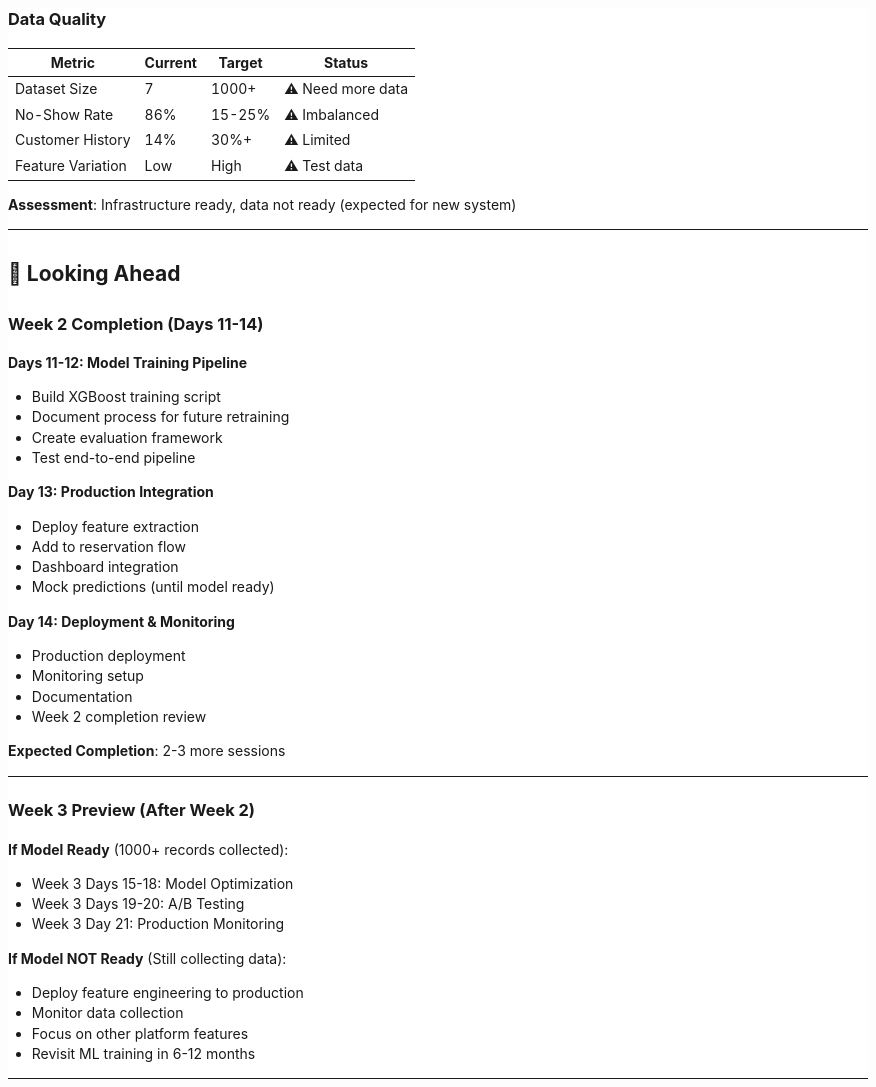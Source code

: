 
### Data Quality

| Metric | Current | Target | Status |
|--------|---------|--------|--------|
| Dataset Size | 7 | 1000+ | ⚠️ Need more data |
| No-Show Rate | 86% | 15-25% | ⚠️ Imbalanced |
| Customer History | 14% | 30%+ | ⚠️ Limited |
| Feature Variation | Low | High | ⚠️ Test data |

**Assessment**: Infrastructure ready, data not ready (expected for new system)

---

## 🔮 Looking Ahead

### Week 2 Completion (Days 11-14)

**Days 11-12: Model Training Pipeline**
- Build XGBoost training script
- Document process for future retraining
- Create evaluation framework
- Test end-to-end pipeline

**Day 13: Production Integration**
- Deploy feature extraction
- Add to reservation flow
- Dashboard integration
- Mock predictions (until model ready)

**Day 14: Deployment & Monitoring**
- Production deployment
- Monitoring setup
- Documentation
- Week 2 completion review

**Expected Completion**: 2-3 more sessions

---

### Week 3 Preview (After Week 2)

**If Model Ready** (1000+ records collected):
- Week 3 Days 15-18: Model Optimization
- Week 3 Days 19-20: A/B Testing
- Week 3 Day 21: Production Monitoring

**If Model NOT Ready** (Still collecting data):
- Deploy feature engineering to production
- Monitor data collection
- Focus on other platform features
- Revisit ML training in 6-12 months

---